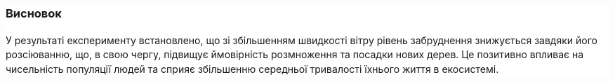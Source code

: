### Висновок
У результаті експерименту встановлено, що зі збільшенням швидкості вітру рівень забруднення знижується завдяки його розсіюванню, що, в свою чергу, підвищує ймовірність розмноження та посадки нових дерев. Це позитивно впливає на чисельність популяції людей та сприяє збільшенню середньої тривалості їхнього життя в екосистемі.







